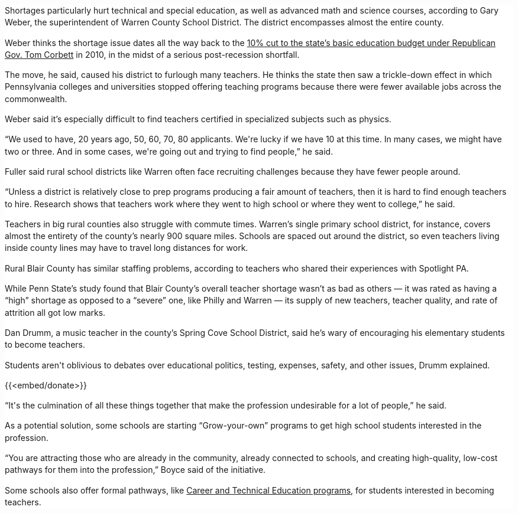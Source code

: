 Shortages particularly hurt technical and special education, as well as advanced math and science courses, according to Gary Weber, the superintendent of Warren County School District. The district encompasses almost the entire county.

Weber thinks the shortage issue dates all the way back to the <a href="https://www.chalkbeat.org/philadelphia/2011/3/8/22182325/corbett-budget-slashes-education-spending/">10% cut to the state’s basic education budget under Republican Gov. Tom Corbett</a> in 2010, in the midst of a serious post-recession shortfall.

The move, he said, caused his district to furlough many teachers. He thinks the state then saw a trickle-down effect in which Pennsylvania colleges and universities stopped offering teaching programs because there were fewer available jobs across the commonwealth.

Weber said it’s especially difficult to find teachers certified in specialized subjects such as physics.

“We used to have, 20 years ago, 50, 60, 70, 80 applicants. We&#39;re lucky if we have 10 at this time. In many cases, we might have two or three. And in some cases, we&#39;re going out and trying to find people,” he said.

Fuller said rural school districts like Warren often face recruiting challenges because they have fewer people around.

“Unless a district is relatively close to prep programs producing a fair amount of teachers, then it is hard to find enough teachers to hire. Research shows that teachers work where they went to high school or where they went to college,” he said.

Teachers in big rural counties also struggle with commute times. Warren’s single primary school district, for instance, covers almost the entirety of the county’s nearly 900 square miles. Schools are spaced out around the district, so even teachers living inside county lines may have to travel long distances for work.

Rural Blair County has similar staffing problems, according to teachers who shared their experiences with Spotlight PA.

While Penn State’s study found that Blair County’s overall teacher shortage wasn’t as bad as others — it was rated as having a “high” shortage as opposed to a “severe” one, like Philly and Warren —&nbsp;its supply of new teachers, teacher quality, and rate of attrition all got low marks.

Dan Drumm, a music teacher in the county’s Spring Cove School District, said he’s wary of encouraging his elementary students to become teachers.

Students aren&#39;t oblivious to debates over educational politics, testing, expenses, safety, and other issues, Drumm explained.

{{<embed/donate>}}

“It&#39;s the culmination of all these things together that make the profession undesirable for a lot of people,” he said.

As a potential solution, some schools are starting “Grow-your-own” programs to get high school students interested in the profession.

“You are attracting those who are already in the community, already connected to schools, and creating high-quality, low-cost pathways for them into the profession,” Boyce said of the initiative.

Some schools also offer formal pathways, like <a href="https://www.philasd.org/cte/programs/#childhooded">Career and Technical Education programs</a>, for students interested in becoming teachers.
